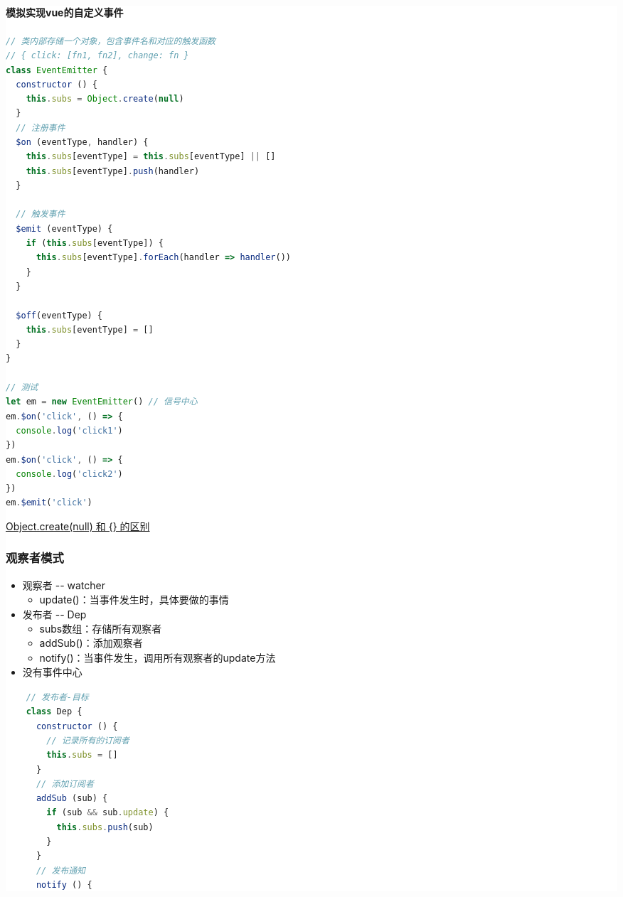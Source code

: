 #### 模拟实现vue的自定义事件

```js
// 类内部存储一个对象，包含事件名和对应的触发函数
// { click: [fn1, fn2], change: fn }
class EventEmitter {
  constructor () {
    this.subs = Object.create(null)
  }
  // 注册事件
  $on (eventType, handler) {
    this.subs[eventType] = this.subs[eventType] || []
    this.subs[eventType].push(handler)
  }

  // 触发事件
  $emit (eventType) {
    if (this.subs[eventType]) {
      this.subs[eventType].forEach(handler => handler())
    }
  }

  $off(eventType) {
    this.subs[eventType] = []
  }
}

// 测试
let em = new EventEmitter() // 信号中心
em.$on('click', () => {
  console.log('click1')
})
em.$on('click', () => {
  console.log('click2')
})
em.$emit('click')
```

[Object.create(null) 和 {} 的区别](https://juejin.cn/post/6844903589815517192)

### 观察者模式

* 观察者  -- watcher
  * update()：当事件发生时，具体要做的事情
* 发布者 -- Dep
  * subs数组：存储所有观察者
  * addSub()：添加观察者
  * notify()：当事件发生，调用所有观察者的update方法
* 没有事件中心

```js
    // 发布者-目标
    class Dep {
      constructor () {
        // 记录所有的订阅者
        this.subs = []
      }
      // 添加订阅者
      addSub (sub) {
        if (sub && sub.update) {
          this.subs.push(sub)
        }
      }
      // 发布通知
      notify () {
```
